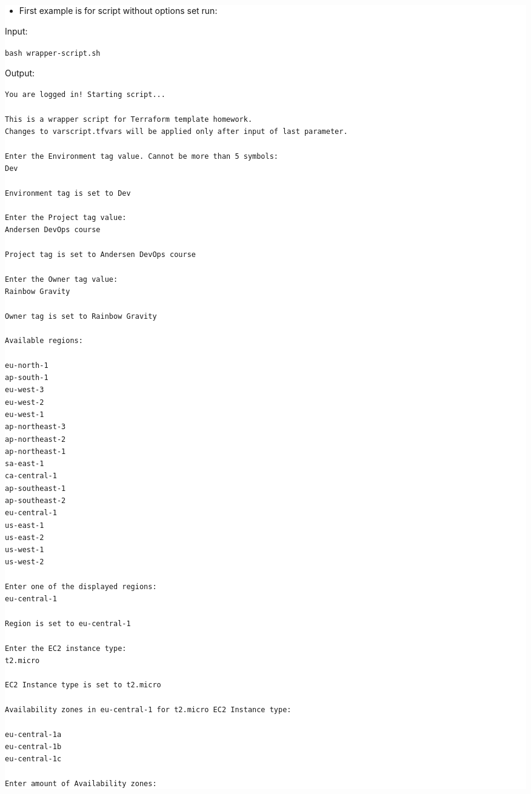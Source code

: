 * First example is for script without options set run:

Input:
```
bash wrapper-script.sh
```
Output:
```
You are logged in! Starting script...

This is a wrapper script for Terraform template homework. 
Changes to varscript.tfvars will be applied only after input of last parameter.

Enter the Environment tag value. Cannot be more than 5 symbols:
Dev

Environment tag is set to Dev

Enter the Project tag value:
Andersen DevOps course

Project tag is set to Andersen DevOps course

Enter the Owner tag value:
Rainbow Gravity

Owner tag is set to Rainbow Gravity

Available regions: 

eu-north-1
ap-south-1
eu-west-3
eu-west-2
eu-west-1
ap-northeast-3
ap-northeast-2
ap-northeast-1
sa-east-1
ca-central-1
ap-southeast-1
ap-southeast-2
eu-central-1
us-east-1
us-east-2
us-west-1
us-west-2

Enter one of the displayed regions:
eu-central-1

Region is set to eu-central-1

Enter the EC2 instance type:
t2.micro

EC2 Instance type is set to t2.micro

Availability zones in eu-central-1 for t2.micro EC2 Instance type: 

eu-central-1a
eu-central-1b
eu-central-1c

Enter amount of Availability zones:
```